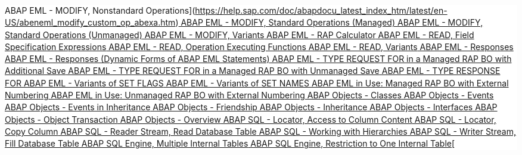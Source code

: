 ABAP EML - MODIFY, Nonstandard Operations](https://help.sap.com/doc/abapdocu_latest_index_htm/latest/en-US/abeneml_modify_custom_op_abexa.htm)[
ABAP EML - MODIFY, Standard Operations (Managed)](https://help.sap.com/doc/abapdocu_latest_index_htm/latest/en-US/abeneml_modify_op_abexa.htm)[
ABAP EML - MODIFY, Standard Operations (Unmanaged)](https://help.sap.com/doc/abapdocu_latest_index_htm/latest/en-US/abeneml_modify_op_u_abexa.htm)[
ABAP EML - MODIFY, Variants](https://help.sap.com/doc/abapdocu_latest_index_htm/latest/en-US/abeneml_modify_alternatives_abexa.htm)[
ABAP EML - RAP Calculator](https://help.sap.com/doc/abapdocu_latest_index_htm/latest/en-US/abeneml_calculator_abexa.htm)[
ABAP EML - READ, Field Specification Expressions](https://help.sap.com/doc/abapdocu_latest_index_htm/latest/en-US/abeneml_read_op_fields_abexa.htm)[
ABAP EML - READ, Operation Executing Functions](https://help.sap.com/doc/abapdocu_latest_index_htm/latest/en-US/abeneml_read_op_func_abexa.htm)[
ABAP EML - READ, Variants](https://help.sap.com/doc/abapdocu_latest_index_htm/latest/en-US/abeneml_read_alternatives_abexa.htm)[
ABAP EML - Responses](https://help.sap.com/doc/abapdocu_latest_index_htm/latest/en-US/abeneml_responses_abexa.htm)[
ABAP EML - Responses (Dynamic Forms of ABAP EML Statements)](https://help.sap.com/doc/abapdocu_latest_index_htm/latest/en-US/abeneml_responses_dyn_abexa.htm)[
ABAP EML - TYPE REQUEST FOR in a Managed RAP BO with Additional Save](https://help.sap.com/doc/abapdocu_latest_index_htm/latest/en-US/abenrap_additional_save_abexa.htm)[
ABAP EML - TYPE REQUEST FOR in a Managed RAP BO with Unmanaged Save](https://help.sap.com/doc/abapdocu_latest_index_htm/latest/en-US/abenrap_managed_unm_save_abexa.htm)[
ABAP EML - TYPE RESPONSE FOR](https://help.sap.com/doc/abapdocu_latest_index_htm/latest/en-US/abeneml_responses_2_abexa.htm)[
ABAP EML - Variants of SET FLAGS](https://help.sap.com/doc/abapdocu_latest_index_htm/latest/en-US/abeneml_set_flags_abexa.htm)[
ABAP EML - Variants of SET NAMES](https://help.sap.com/doc/abapdocu_latest_index_htm/latest/en-US/abeneml_set_names_abexa.htm)[
ABAP EML in Use: Managed RAP BO with External Numbering](https://help.sap.com/doc/abapdocu_latest_index_htm/latest/en-US/abensheet_rap_ext_num_m_abexa.htm)[
ABAP EML in Use: Unmanaged RAP BO with External Numbering](https://help.sap.com/doc/abapdocu_latest_index_htm/latest/en-US/abensheet_rap_ext_num_u_abexa.htm)[
ABAP Objects - Classes](https://help.sap.com/doc/abapdocu_latest_index_htm/latest/en-US/abenclass_abexa.htm)[
ABAP Objects - Events](https://help.sap.com/doc/abapdocu_latest_index_htm/latest/en-US/abenevents_abexa.htm)[
ABAP Objects - Events in Inheritance](https://help.sap.com/doc/abapdocu_latest_index_htm/latest/en-US/abenevent_inheritance_abexa.htm)[
ABAP Objects - Friendship](https://help.sap.com/doc/abapdocu_latest_index_htm/latest/en-US/abenfriends_abexa.htm)[
ABAP Objects - Inheritance](https://help.sap.com/doc/abapdocu_latest_index_htm/latest/en-US/abeninheritance_abexa.htm)[
ABAP Objects - Interfaces](https://help.sap.com/doc/abapdocu_latest_index_htm/latest/en-US/abeninterface_abexa.htm)[
ABAP Objects - Object Transaction](https://help.sap.com/doc/abapdocu_latest_index_htm/latest/en-US/abenoo_transaction_abexa.htm)[
ABAP Objects - Overview](https://help.sap.com/doc/abapdocu_latest_index_htm/latest/en-US/abenabap_objects_abexa.htm)[
ABAP SQL - Locator, Access to Column Content](https://help.sap.com/doc/abapdocu_latest_index_htm/latest/en-US/abendb_locator_abexa.htm)[
ABAP SQL - Locator, Copy Column](https://help.sap.com/doc/abapdocu_latest_index_htm/latest/en-US/abendb_copy_abexa.htm)[
ABAP SQL - Reader Stream, Read Database Table](https://help.sap.com/doc/abapdocu_latest_index_htm/latest/en-US/abendb_reader_abexa.htm)[
ABAP SQL - Working with Hierarchies](https://help.sap.com/doc/abapdocu_latest_index_htm/latest/en-US/abensheet_abap_sql_hiera_abexa.htm)[
ABAP SQL - Writer Stream, Fill Database Table](https://help.sap.com/doc/abapdocu_latest_index_htm/latest/en-US/abendb_writer_abexa.htm)[
ABAP SQL Engine, Multiple Internal Tables](https://help.sap.com/doc/abapdocu_latest_index_htm/latest/en-US/abenabap_sql_engine_abexa.htm)[
ABAP SQL Engine, Restriction to One Internal Table](https://help.sap.com/doc/abapdocu_latest_index_htm/latest/en-US/abenabap_sql_engine_itab_abexa.htm)[